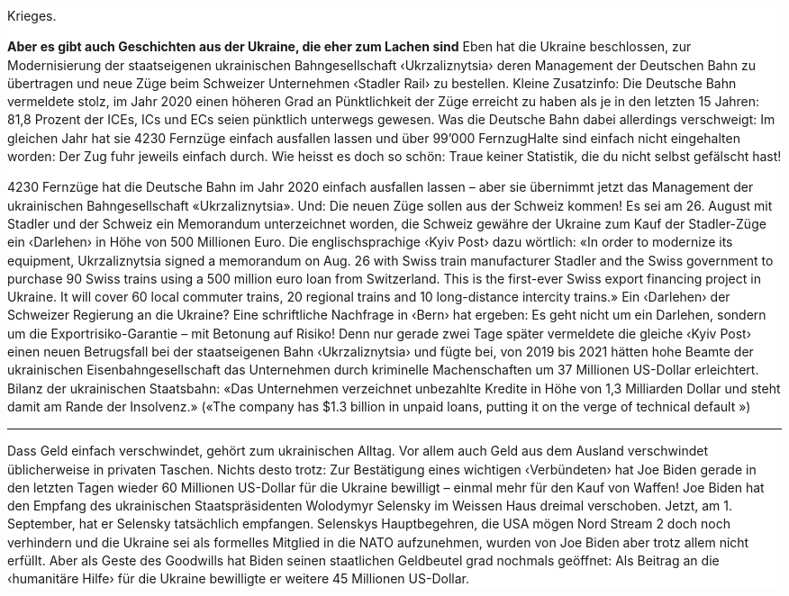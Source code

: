 Krieges.

**Aber es gibt auch Geschichten aus der Ukraine, die eher zum Lachen sind**
Eben hat die Ukraine beschlossen, zur Modernisierung der staatseigenen ukrainischen Bahngesellschaft
‹Ukrzaliznytsia› deren Management der Deutschen Bahn zu übertragen und neue Züge beim Schweizer
Unternehmen ‹Stadler Rail› zu bestellen. Kleine Zusatzinfo: Die Deutsche Bahn vermeldete stolz, im Jahr
2020 einen höheren Grad an Pünktlichkeit der Züge erreicht zu haben als je in den letzten 15 Jahren: 81,8
Prozent der ICEs, ICs und ECs seien pünktlich unterwegs gewesen. Was die Deutsche Bahn dabei allerdings
verschweigt: Im gleichen Jahr hat sie 4230 Fernzüge einfach ausfallen lassen und über 99’000 FernzugHalte sind einfach nicht eingehalten worden: Der Zug fuhr jeweils einfach durch. Wie heisst es doch so
schön: Traue keiner Statistik, die du nicht selbst gefälscht hast!

4230 Fernzüge hat die Deutsche Bahn im Jahr 2020 einfach ausfallen lassen – aber sie übernimmt jetzt
das Management der ukrainischen Bahngesellschaft «Ukrzaliznytsia».
Und: Die neuen Züge sollen aus der Schweiz kommen! Es sei am 26. August mit Stadler und der Schweiz
ein Memorandum unterzeichnet worden, die Schweiz gewähre der Ukraine zum Kauf der Stadler-Züge ein
‹Darlehen› in Höhe von 500 Millionen Euro. Die englischsprachige ‹Kyiv Post› dazu wörtlich: «In order to
modernize its equipment, Ukrzaliznytsia signed a memorandum on Aug. 26 with Swiss train manufacturer
Stadler and the Swiss government to purchase 90 Swiss trains using a 500 million euro loan from Switzerland. This is the first-ever Swiss export financing project in Ukraine. It will cover 60 local commuter trains,
20 regional trains and 10 long-distance intercity trains.»
Ein ‹Darlehen› der Schweizer Regierung an die Ukraine? Eine schriftliche Nachfrage in ‹Bern› hat ergeben:
Es geht nicht um ein Darlehen, sondern um die Exportrisiko-Garantie – mit Betonung auf Risiko! Denn nur
gerade zwei Tage später vermeldete die gleiche ‹Kyiv Post› einen neuen Betrugsfall bei der staatseigenen
Bahn ‹Ukrzaliznytsia› und fügte bei, von 2019 bis 2021 hätten hohe Beamte der ukrainischen Eisenbahngesellschaft das Unternehmen durch kriminelle Machenschaften um 37 Millionen US-Dollar erleichtert. Bilanz
der ukrainischen Staatsbahn: «Das Unternehmen verzeichnet unbezahlte Kredite in Höhe von 1,3 Milliarden
Dollar und steht damit am Rande der Insolvenz.» («The company has $1.3 billion in unpaid loans, putting
it on the verge of technical default »)


-----

Dass Geld einfach verschwindet, gehört zum ukrainischen Alltag. Vor allem auch Geld aus dem Ausland
verschwindet üblicherweise in privaten Taschen. Nichts desto trotz: Zur Bestätigung eines wichtigen ‹Verbündeten› hat Joe Biden gerade in den letzten Tagen wieder 60 Millionen US-Dollar für die Ukraine bewilligt
– einmal mehr für den Kauf von Waffen!
Joe Biden hat den Empfang des ukrainischen Staatspräsidenten Wolodymyr Selensky im Weissen Haus
dreimal verschoben. Jetzt, am 1. September, hat er Selensky tatsächlich empfangen. Selenskys Hauptbegehren, die USA mögen Nord Stream 2 doch noch verhindern und die Ukraine sei als formelles Mitglied in
die NATO aufzunehmen, wurden von Joe Biden aber trotz allem nicht erfüllt. Aber als Geste des Goodwills
hat Biden seinen staatlichen Geldbeutel grad nochmals geöffnet: Als Beitrag an die ‹humanitäre Hilfe› für
die Ukraine bewilligte er weitere 45 Millionen US-Dollar.
